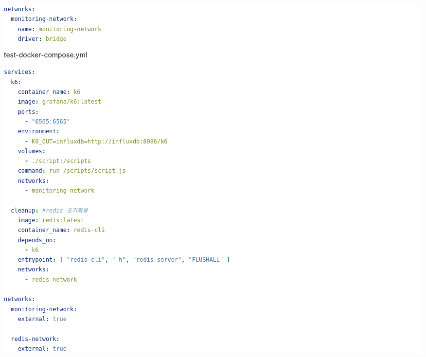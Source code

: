 ```yml
networks:
  monitoring-network:
    name: monitoring-network
    driver: bridge
```

test-docker-compose.yml

```yml
services:
  k6:
    container_name: k6
    image: grafana/k6:latest
    ports:
      - "6565:6565"
    environment:
      - K6_OUT=influxdb=http://influxdb:8086/k6
    volumes:
      - ./script:/scripts
    command: run /scripts/script.js
    networks:
      - monitoring-network

  cleanup: #redis 초기화용
    image: redis:latest
    container_name: redis-cli
    depends_on:
      - k6
    entrypoint: [ "redis-cli", "-h", "redis-server", "FLUSHALL" ]
    networks:
      - redis-network

networks:
  monitoring-network:
    external: true

  redis-network:
    external: true
```


